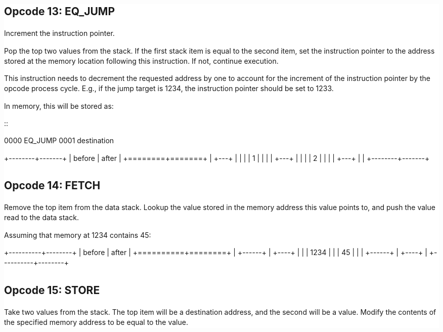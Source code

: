 
Opcode 13: EQ_JUMP
------------------
Increment the instruction pointer.

Pop the top two values from the stack. If the first stack item is equal to
the second item, set the instruction pointer to the address stored at the
memory location following this instruction. If not, continue execution.

This instruction needs to decrement the requested address by one to
account for the increment of the instruction pointer by the opcode process
cycle. E.g., if the jump target is 1234, the instruction pointer should be
set to 1233.

In memory, this will be stored as:

::

  0000 EQ_JUMP
  0001 destination

+--------+-------+
| before | after |
+========+=======+
| +---+  |       |
| | 1 |  |       |
| +---+  |       |
| | 2 |  |       |
| +---+  |       |
+--------+-------+


Opcode 14: FETCH
----------------
Remove the top item from the data stack. Lookup the value stored in the memory
address this value points to, and push the value read to the data stack.

Assuming that memory at 1234 contains 45:

+----------+--------+
| before   | after  |
+==========+========+
| +------+ | +----+ |
| | 1234 | | | 45 | |
| +------+ | +----+ |
+----------+--------+


Opcode 15: STORE
----------------
Take two values from the stack. The top item will be a destination address, and
the second will be a value. Modify the contents of the specified memory address
to be equal to the value.
